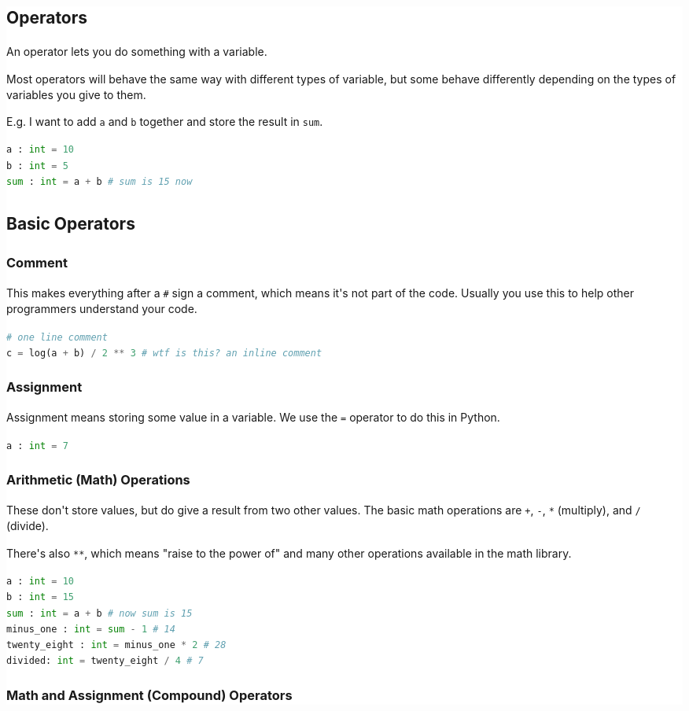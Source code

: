 ## Operators

An operator lets you do something with a variable.

Most operators will behave the same way with different types of variable, but some behave differently depending on the types of variables you give to them.

E.g. I want to add `a` and `b` together and store the result in `sum`.

```py
a : int = 10
b : int = 5
sum : int = a + b # sum is 15 now
```

## Basic Operators

### Comment

This makes everything after a `#` sign a comment, which means it's not part of
the code. Usually you use this to help other programmers understand your code.

```py
# one line comment
c = log(a + b) / 2 ** 3 # wtf is this? an inline comment
```

### Assignment

Assignment means storing some value in a variable. We use the `=` operator to do
this in Python.

```py
a : int = 7
```

### Arithmetic (Math) Operations

These don't store values, but do give a result from two other values. The basic
math operations are `+`, `-`, `*` (multiply), and `/` (divide).

There's also `**`, which means "raise to the power of" and many other operations
available in the math library.

```py
a : int = 10
b : int = 15
sum : int = a + b # now sum is 15 
minus_one : int = sum - 1 # 14
twenty_eight : int = minus_one * 2 # 28
divided: int = twenty_eight / 4 # 7
```

### Math and Assignment (Compound) Operators
